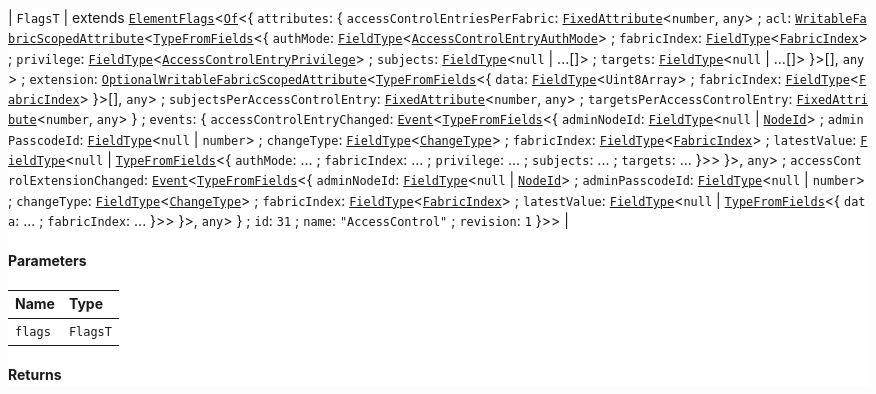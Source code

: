 | `FlagsT` | extends [`ElementFlags`](../modules/exports_cluster.ElementModifier.md#elementflags)\<[`Of`](exports_cluster.ClusterType.Of.md)\<\{ `attributes`: \{ `accessControlEntriesPerFabric`: [`FixedAttribute`](exports_cluster.FixedAttribute.md)\<`number`, `any`\> ; `acl`: [`WritableFabricScopedAttribute`](exports_cluster.WritableFabricScopedAttribute.md)\<[`TypeFromFields`](../modules/exports_tlv.md#typefromfields)\<\{ `authMode`: [`FieldType`](exports_tlv.FieldType.md)\<[`AccessControlEntryAuthMode`](../enums/exports_cluster.AccessControl.AccessControlEntryAuthMode.md)\> ; `fabricIndex`: [`FieldType`](exports_tlv.FieldType.md)\<[`FabricIndex`](../modules/exports_datatype.md#fabricindex)\> ; `privilege`: [`FieldType`](exports_tlv.FieldType.md)\<[`AccessControlEntryPrivilege`](../enums/exports_cluster.AccessControl.AccessControlEntryPrivilege.md)\> ; `subjects`: [`FieldType`](exports_tlv.FieldType.md)\<``null`` \| ...[]\> ; `targets`: [`FieldType`](exports_tlv.FieldType.md)\<``null`` \| ...[]\>  }\>[], `any`\> ; `extension`: [`OptionalWritableFabricScopedAttribute`](exports_cluster.OptionalWritableFabricScopedAttribute.md)\<[`TypeFromFields`](../modules/exports_tlv.md#typefromfields)\<\{ `data`: [`FieldType`](exports_tlv.FieldType.md)\<`Uint8Array`\> ; `fabricIndex`: [`FieldType`](exports_tlv.FieldType.md)\<[`FabricIndex`](../modules/exports_datatype.md#fabricindex)\>  }\>[], `any`\> ; `subjectsPerAccessControlEntry`: [`FixedAttribute`](exports_cluster.FixedAttribute.md)\<`number`, `any`\> ; `targetsPerAccessControlEntry`: [`FixedAttribute`](exports_cluster.FixedAttribute.md)\<`number`, `any`\>  } ; `events`: \{ `accessControlEntryChanged`: [`Event`](exports_cluster.Event.md)\<[`TypeFromFields`](../modules/exports_tlv.md#typefromfields)\<\{ `adminNodeId`: [`FieldType`](exports_tlv.FieldType.md)\<``null`` \| [`NodeId`](../modules/exports_datatype.md#nodeid)\> ; `adminPasscodeId`: [`FieldType`](exports_tlv.FieldType.md)\<``null`` \| `number`\> ; `changeType`: [`FieldType`](exports_tlv.FieldType.md)\<[`ChangeType`](../enums/exports_cluster.AccessControl.ChangeType.md)\> ; `fabricIndex`: [`FieldType`](exports_tlv.FieldType.md)\<[`FabricIndex`](../modules/exports_datatype.md#fabricindex)\> ; `latestValue`: [`FieldType`](exports_tlv.FieldType.md)\<``null`` \| [`TypeFromFields`](../modules/exports_tlv.md#typefromfields)\<\{ `authMode`: ... ; `fabricIndex`: ... ; `privilege`: ... ; `subjects`: ... ; `targets`: ...  }\>\>  }\>, `any`\> ; `accessControlExtensionChanged`: [`Event`](exports_cluster.Event.md)\<[`TypeFromFields`](../modules/exports_tlv.md#typefromfields)\<\{ `adminNodeId`: [`FieldType`](exports_tlv.FieldType.md)\<``null`` \| [`NodeId`](../modules/exports_datatype.md#nodeid)\> ; `adminPasscodeId`: [`FieldType`](exports_tlv.FieldType.md)\<``null`` \| `number`\> ; `changeType`: [`FieldType`](exports_tlv.FieldType.md)\<[`ChangeType`](../enums/exports_cluster.AccessControl.ChangeType.md)\> ; `fabricIndex`: [`FieldType`](exports_tlv.FieldType.md)\<[`FabricIndex`](../modules/exports_datatype.md#fabricindex)\> ; `latestValue`: [`FieldType`](exports_tlv.FieldType.md)\<``null`` \| [`TypeFromFields`](../modules/exports_tlv.md#typefromfields)\<\{ `data`: ... ; `fabricIndex`: ...  }\>\>  }\>, `any`\>  } ; `id`: ``31`` ; `name`: ``"AccessControl"`` ; `revision`: ``1``  }\>\> |

#### Parameters

| Name | Type |
| :------ | :------ |
| `flags` | `FlagsT` |

#### Returns
